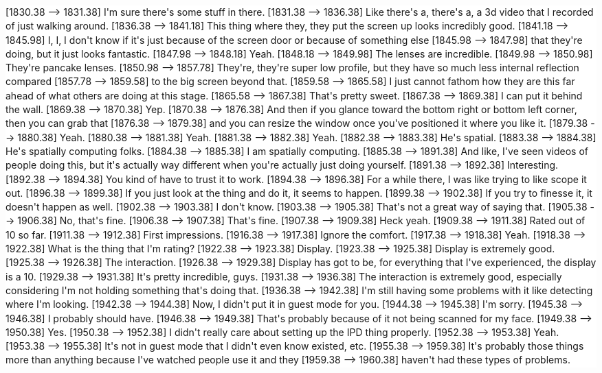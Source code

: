 [1830.38 --> 1831.38]  I'm sure there's some stuff in there.
[1831.38 --> 1836.38]  Like there's a, there's a, a 3d video that I recorded of just walking around.
[1836.38 --> 1841.18]  This thing where they, they put the screen up looks incredibly good.
[1841.18 --> 1845.98]  I, I, I don't know if it's just because of the screen door or because of something else
[1845.98 --> 1847.98]  that they're doing, but it just looks fantastic.
[1847.98 --> 1848.18]  Yeah.
[1848.18 --> 1849.98]  The lenses are incredible.
[1849.98 --> 1850.98]  They're pancake lenses.
[1850.98 --> 1857.78]  They're, they're super low profile, but they have so much less internal reflection compared
[1857.78 --> 1859.58]  to the big screen beyond that.
[1859.58 --> 1865.58]  I just cannot fathom how they are this far ahead of what others are doing at this stage.
[1865.58 --> 1867.38]  That's pretty sweet.
[1867.38 --> 1869.38]  I can put it behind the wall.
[1869.38 --> 1870.38]  Yep.
[1870.38 --> 1876.38]  And then if you glance toward the bottom right or bottom left corner, then you can grab that
[1876.38 --> 1879.38]  and you can resize the window once you've positioned it where you like it.
[1879.38 --> 1880.38]  Yeah.
[1880.38 --> 1881.38]  Yeah.
[1881.38 --> 1882.38]  Yeah.
[1882.38 --> 1883.38]  He's spatial.
[1883.38 --> 1884.38]  He's spatially computing folks.
[1884.38 --> 1885.38]  I am spatially computing.
[1885.38 --> 1891.38]  And like, I've seen videos of people doing this, but it's actually way different when you're actually just doing yourself.
[1891.38 --> 1892.38]  Interesting.
[1892.38 --> 1894.38]  You kind of have to trust it to work.
[1894.38 --> 1896.38]  For a while there, I was like trying to like scope it out.
[1896.38 --> 1899.38]  If you just look at the thing and do it, it seems to happen.
[1899.38 --> 1902.38]  If you try to finesse it, it doesn't happen as well.
[1902.38 --> 1903.38]  I don't know.
[1903.38 --> 1905.38]  That's not a great way of saying that.
[1905.38 --> 1906.38]  No, that's fine.
[1906.38 --> 1907.38]  That's fine.
[1907.38 --> 1909.38]  Heck yeah.
[1909.38 --> 1911.38]  Rated out of 10 so far.
[1911.38 --> 1912.38]  First impressions.
[1916.38 --> 1917.38]  Ignore the comfort.
[1917.38 --> 1918.38]  Yeah.
[1918.38 --> 1922.38]  What is the thing that I'm rating?
[1922.38 --> 1923.38]  Display.
[1923.38 --> 1925.38]  Display is extremely good.
[1925.38 --> 1926.38]  The interaction.
[1926.38 --> 1929.38]  Display has got to be, for everything that I've experienced, the display is a 10.
[1929.38 --> 1931.38]  It's pretty incredible, guys.
[1931.38 --> 1936.38]  The interaction is extremely good, especially considering I'm not holding something that's doing that.
[1936.38 --> 1942.38]  I'm still having some problems with it like detecting where I'm looking.
[1942.38 --> 1944.38]  Now, I didn't put it in guest mode for you.
[1944.38 --> 1945.38]  I'm sorry.
[1945.38 --> 1946.38]  I probably should have.
[1946.38 --> 1949.38]  That's probably because of it not being scanned for my face.
[1949.38 --> 1950.38]  Yes.
[1950.38 --> 1952.38]  I didn't really care about setting up the IPD thing properly.
[1952.38 --> 1953.38]  Yeah.
[1953.38 --> 1955.38]  It's not in guest mode that I didn't even know existed, etc.
[1955.38 --> 1959.38]  It's probably those things more than anything because I've watched people use it and they
[1959.38 --> 1960.38]  haven't had these types of problems.